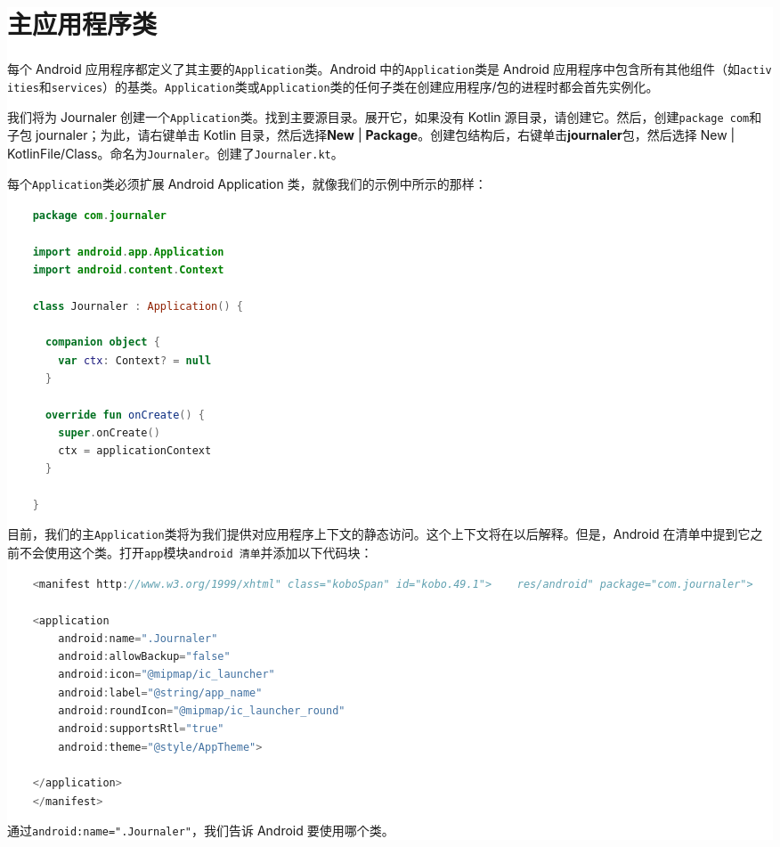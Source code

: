 
# 主应用程序类

每个 Android 应用程序都定义了其主要的`Application`类。Android 中的`Application`类是 Android 应用程序中包含所有其他组件（如`activities`和`services`）的基类。`Application`类或`Application`类的任何子类在创建应用程序/包的进程时都会首先实例化。

我们将为 Journaler 创建一个`Application`类。找到主要源目录。展开它，如果没有 Kotlin 源目录，请创建它。然后，创建`package com`和子包 journaler；为此，请右键单击 Kotlin 目录，然后选择**New** | **Package**。创建包结构后，右键单击**journaler**包，然后选择 New | KotlinFile/Class。命名为`Journaler`。创建了`Journaler.kt`。

每个`Application`类必须扩展 Android Application 类，就像我们的示例中所示的那样：

```kt
    package com.journaler 

    import android.app.Application 
    import android.content.Context 

    class Journaler : Application() { 

      companion object { 
        var ctx: Context? = null 
      } 

      override fun onCreate() { 
        super.onCreate() 
        ctx = applicationContext 
      } 

    } 
```

目前，我们的主`Application`类将为我们提供对应用程序上下文的静态访问。这个上下文将在以后解释。但是，Android 在清单中提到它之前不会使用这个类。打开`app`模块`android 清单`并添加以下代码块：

```kt
    <manifest http://www.w3.org/1999/xhtml" class="koboSpan" id="kobo.49.1">    res/android" package="com.journaler"> 

    <application 
        android:name=".Journaler" 
        android:allowBackup="false" 
        android:icon="@mipmap/ic_launcher" 
        android:label="@string/app_name" 
        android:roundIcon="@mipmap/ic_launcher_round" 
        android:supportsRtl="true" 
        android:theme="@style/AppTheme"> 

    </application> 
    </manifest> 
```

通过`android:name=".Journaler"`，我们告诉 Android 要使用哪个类。
